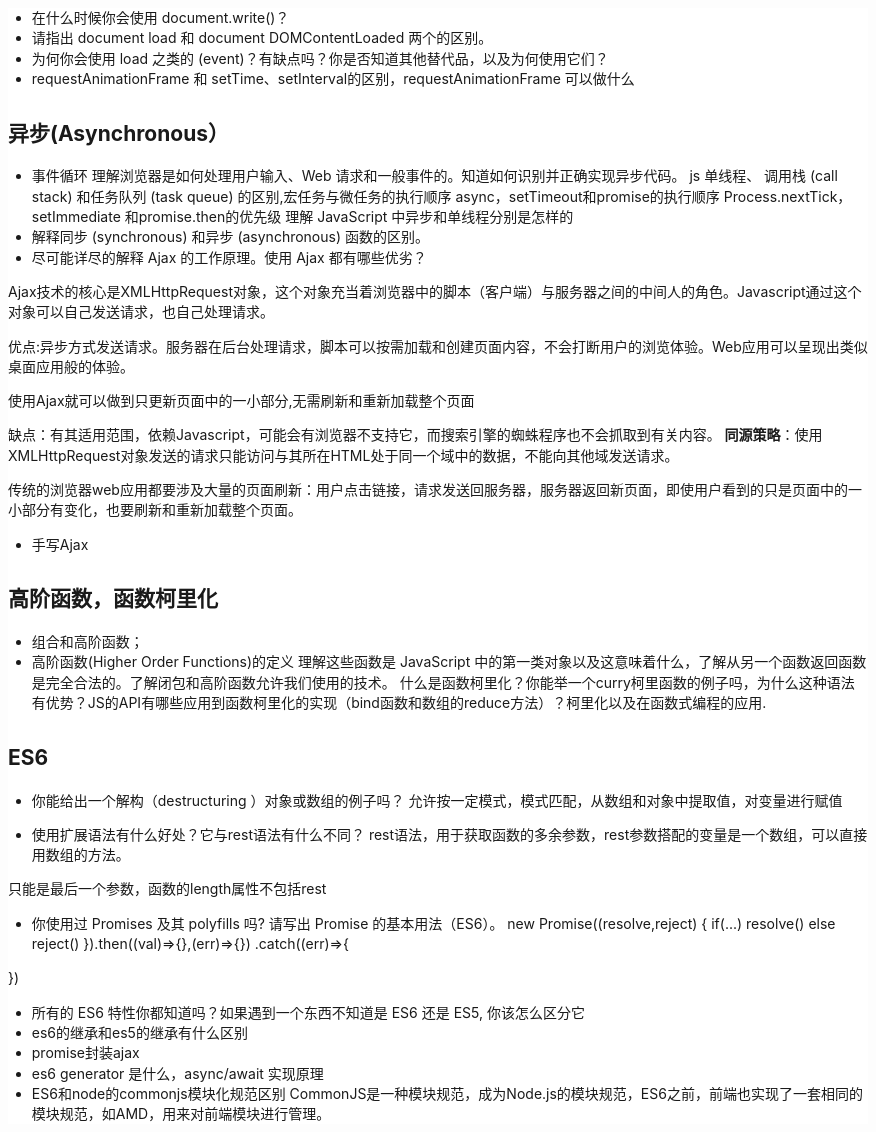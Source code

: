 - 在什么时候你会使用 document.write()？
- 请指出 document load 和 document DOMContentLoaded 两个的区别。
- 为何你会使用 load 之类的 (event)？有缺点吗？你是否知道其他替代品，以及为何使用它们？
- requestAnimationFrame 和 setTime、setInterval的区别，requestAnimationFrame 可以做什么

## 异步(Asynchronous）
- 事件循环
理解浏览器是如何处理用户输入、Web 请求和一般事件的。知道如何识别并正确实现异步代码。
js 单线程、
调用栈 (call stack) 和任务队列 (task queue) 的区别,宏任务与微任务的执行顺序
async，setTimeout和promise的执行顺序
Process.nextTick，setImmediate 和promise.then的优先级
理解 JavaScript 中异步和单线程分别是怎样的
- 解释同步 (synchronous) 和异步 (asynchronous) 函数的区别。
- 尽可能详尽的解释 Ajax 的工作原理。使用 Ajax 都有哪些优劣？

Ajax技术的核心是XMLHttpRequest对象，这个对象充当着浏览器中的脚本（客户端）与服务器之间的中间人的角色。Javascript通过这个对象可以自己发送请求，也自己处理请求。

优点:异步方式发送请求。服务器在后台处理请求，脚本可以按需加载和创建页面内容，不会打断用户的浏览体验。Web应用可以呈现出类似桌面应用般的体验。

使用Ajax就可以做到只更新页面中的一小部分,无需刷新和重新加载整个页面

缺点：有其适用范围，依赖Javascript，可能会有浏览器不支持它，而搜索引擎的蜘蛛程序也不会抓取到有关内容。
**同源策略**：使用XMLHttpRequest对象发送的请求只能访问与其所在HTML处于同一个域中的数据，不能向其他域发送请求。

传统的浏览器web应用都要涉及大量的页面刷新：用户点击链接，请求发送回服务器，服务器返回新页面，即使用户看到的只是页面中的一小部分有变化，也要刷新和重新加载整个页面。

- 手写Ajax

## 高阶函数，函数柯里化
-  组合和高阶函数；
- 高阶函数(Higher Order Functions)的定义
理解这些函数是 JavaScript 中的第一类对象以及这意味着什么，了解从另一个函数返回函数是完全合法的。了解闭包和高阶函数允许我们使用的技术。
什么是函数柯里化？你能举一个curry柯里函数的例子吗，为什么这种语法有优势？JS的API有哪些应用到函数柯里化的实现（bind函数和数组的reduce方法）？柯里化以及在函数式编程的应用.
## ES6 
- 你能给出一个解构（destructuring ）对象或数组的例子吗？
允许按一定模式，模式匹配，从数组和对象中提取值，对变量进行赋值

- 使用扩展语法有什么好处？它与rest语法有什么不同？
rest语法，用于获取函数的多余参数，rest参数搭配的变量是一个数组，可以直接用数组的方法。

只能是最后一个参数，函数的length属性不包括rest

- 你使用过 Promises 及其 polyfills 吗? 请写出 Promise 的基本用法（ES6）。
new Promise((resolve,reject) {
  if(...) resolve()
  else reject()
}).then((val)=>{},(err)=>{})
.catch((err)=>{
  
})

- 所有的 ES6 特性你都知道吗？如果遇到一个东西不知道是 ES6 还是 ES5, 你该怎么区分它
- es6的继承和es5的继承有什么区别
- promise封装ajax
- es6 generator 是什么，async/await 实现原理
- ES6和node的commonjs模块化规范区别
CommonJS是一种模块规范，成为Node.js的模块规范，ES6之前，前端也实现了一套相同的模块规范，如AMD，用来对前端模块进行管理。
